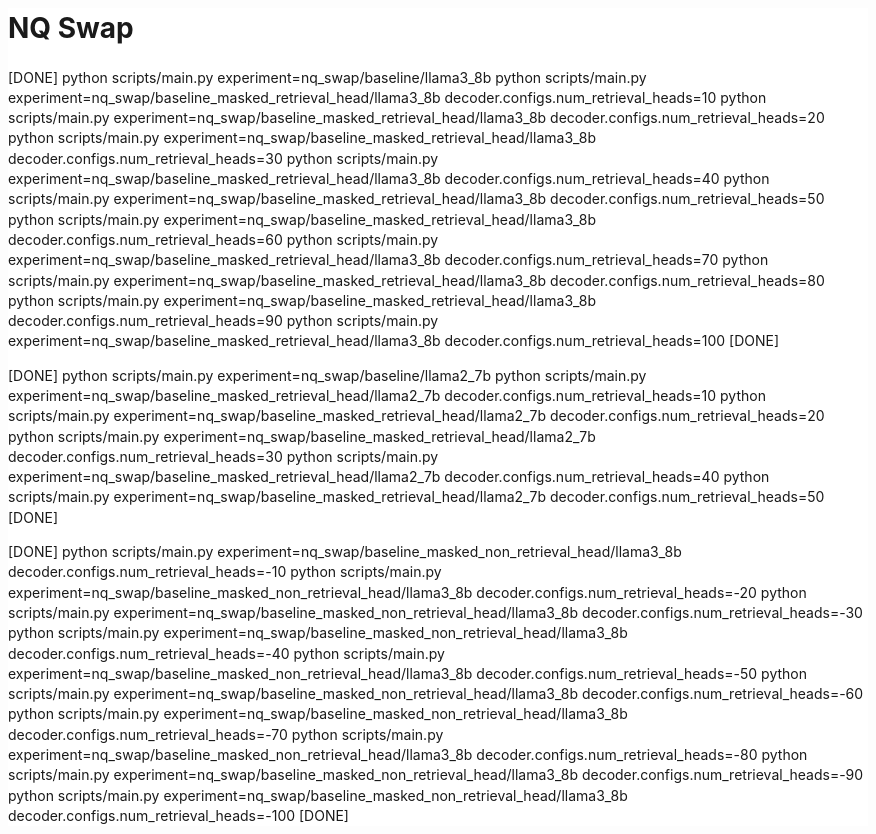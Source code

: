 # NQ Swap

[DONE]
python scripts/main.py experiment=nq_swap/baseline/llama3_8b
python scripts/main.py experiment=nq_swap/baseline_masked_retrieval_head/llama3_8b decoder.configs.num_retrieval_heads=10
python scripts/main.py experiment=nq_swap/baseline_masked_retrieval_head/llama3_8b decoder.configs.num_retrieval_heads=20
python scripts/main.py experiment=nq_swap/baseline_masked_retrieval_head/llama3_8b decoder.configs.num_retrieval_heads=30
python scripts/main.py experiment=nq_swap/baseline_masked_retrieval_head/llama3_8b decoder.configs.num_retrieval_heads=40
python scripts/main.py experiment=nq_swap/baseline_masked_retrieval_head/llama3_8b decoder.configs.num_retrieval_heads=50
python scripts/main.py experiment=nq_swap/baseline_masked_retrieval_head/llama3_8b decoder.configs.num_retrieval_heads=60
python scripts/main.py experiment=nq_swap/baseline_masked_retrieval_head/llama3_8b decoder.configs.num_retrieval_heads=70
python scripts/main.py experiment=nq_swap/baseline_masked_retrieval_head/llama3_8b decoder.configs.num_retrieval_heads=80
python scripts/main.py experiment=nq_swap/baseline_masked_retrieval_head/llama3_8b decoder.configs.num_retrieval_heads=90
python scripts/main.py experiment=nq_swap/baseline_masked_retrieval_head/llama3_8b decoder.configs.num_retrieval_heads=100
[DONE]


[DONE]
python scripts/main.py experiment=nq_swap/baseline/llama2_7b
python scripts/main.py experiment=nq_swap/baseline_masked_retrieval_head/llama2_7b decoder.configs.num_retrieval_heads=10
python scripts/main.py experiment=nq_swap/baseline_masked_retrieval_head/llama2_7b decoder.configs.num_retrieval_heads=20
python scripts/main.py experiment=nq_swap/baseline_masked_retrieval_head/llama2_7b decoder.configs.num_retrieval_heads=30
python scripts/main.py experiment=nq_swap/baseline_masked_retrieval_head/llama2_7b decoder.configs.num_retrieval_heads=40
python scripts/main.py experiment=nq_swap/baseline_masked_retrieval_head/llama2_7b decoder.configs.num_retrieval_heads=50
[DONE]

[DONE]
python scripts/main.py experiment=nq_swap/baseline_masked_non_retrieval_head/llama3_8b decoder.configs.num_retrieval_heads=-10
python scripts/main.py experiment=nq_swap/baseline_masked_non_retrieval_head/llama3_8b decoder.configs.num_retrieval_heads=-20
python scripts/main.py experiment=nq_swap/baseline_masked_non_retrieval_head/llama3_8b decoder.configs.num_retrieval_heads=-30
python scripts/main.py experiment=nq_swap/baseline_masked_non_retrieval_head/llama3_8b decoder.configs.num_retrieval_heads=-40
python scripts/main.py experiment=nq_swap/baseline_masked_non_retrieval_head/llama3_8b decoder.configs.num_retrieval_heads=-50
python scripts/main.py experiment=nq_swap/baseline_masked_non_retrieval_head/llama3_8b decoder.configs.num_retrieval_heads=-60
python scripts/main.py experiment=nq_swap/baseline_masked_non_retrieval_head/llama3_8b decoder.configs.num_retrieval_heads=-70
python scripts/main.py experiment=nq_swap/baseline_masked_non_retrieval_head/llama3_8b decoder.configs.num_retrieval_heads=-80
python scripts/main.py experiment=nq_swap/baseline_masked_non_retrieval_head/llama3_8b decoder.configs.num_retrieval_heads=-90
python scripts/main.py experiment=nq_swap/baseline_masked_non_retrieval_head/llama3_8b decoder.configs.num_retrieval_heads=-100
[DONE]
